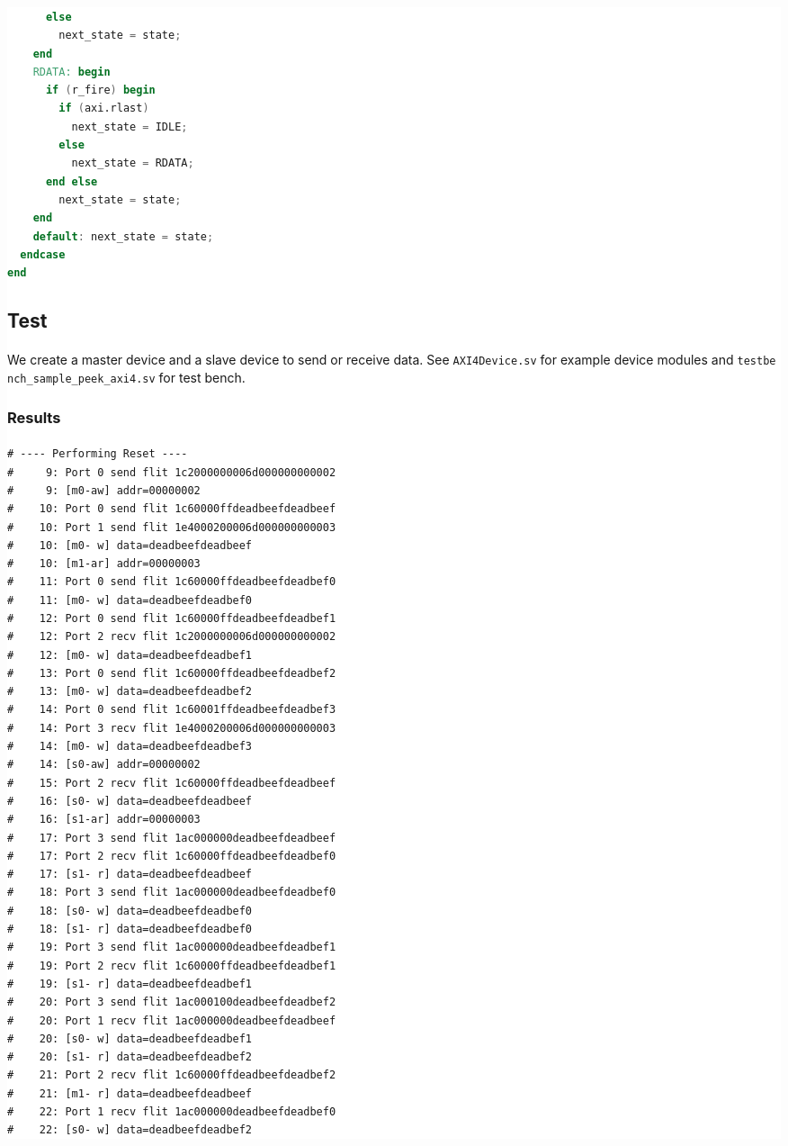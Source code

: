 ```verilog
      else
        next_state = state;
    end
    RDATA: begin
      if (r_fire) begin
        if (axi.rlast)
          next_state = IDLE;
        else
          next_state = RDATA;
      end else
        next_state = state;
    end
    default: next_state = state;
  endcase
end
```

## Test

We create a master device and a slave device to send or receive data. See `AXI4Device.sv` for example device modules and `testbench_sample_peek_axi4.sv` for test bench.

### Results

```
# ---- Performing Reset ----
#     9: Port 0 send flit 1c2000000006d000000000002
#     9: [m0-aw] addr=00000002
#    10: Port 0 send flit 1c60000ffdeadbeefdeadbeef
#    10: Port 1 send flit 1e4000200006d000000000003
#    10: [m0- w] data=deadbeefdeadbeef
#    10: [m1-ar] addr=00000003
#    11: Port 0 send flit 1c60000ffdeadbeefdeadbef0
#    11: [m0- w] data=deadbeefdeadbef0
#    12: Port 0 send flit 1c60000ffdeadbeefdeadbef1
#    12: Port 2 recv flit 1c2000000006d000000000002
#    12: [m0- w] data=deadbeefdeadbef1
#    13: Port 0 send flit 1c60000ffdeadbeefdeadbef2
#    13: [m0- w] data=deadbeefdeadbef2
#    14: Port 0 send flit 1c60001ffdeadbeefdeadbef3
#    14: Port 3 recv flit 1e4000200006d000000000003
#    14: [m0- w] data=deadbeefdeadbef3
#    14: [s0-aw] addr=00000002
#    15: Port 2 recv flit 1c60000ffdeadbeefdeadbeef
#    16: [s0- w] data=deadbeefdeadbeef
#    16: [s1-ar] addr=00000003
#    17: Port 3 send flit 1ac000000deadbeefdeadbeef
#    17: Port 2 recv flit 1c60000ffdeadbeefdeadbef0
#    17: [s1- r] data=deadbeefdeadbeef
#    18: Port 3 send flit 1ac000000deadbeefdeadbef0
#    18: [s0- w] data=deadbeefdeadbef0
#    18: [s1- r] data=deadbeefdeadbef0
#    19: Port 3 send flit 1ac000000deadbeefdeadbef1
#    19: Port 2 recv flit 1c60000ffdeadbeefdeadbef1
#    19: [s1- r] data=deadbeefdeadbef1
#    20: Port 3 send flit 1ac000100deadbeefdeadbef2
#    20: Port 1 recv flit 1ac000000deadbeefdeadbeef
#    20: [s0- w] data=deadbeefdeadbef1
#    20: [s1- r] data=deadbeefdeadbef2
#    21: Port 2 recv flit 1c60000ffdeadbeefdeadbef2
#    21: [m1- r] data=deadbeefdeadbeef
#    22: Port 1 recv flit 1ac000000deadbeefdeadbef0
#    22: [s0- w] data=deadbeefdeadbef2
```